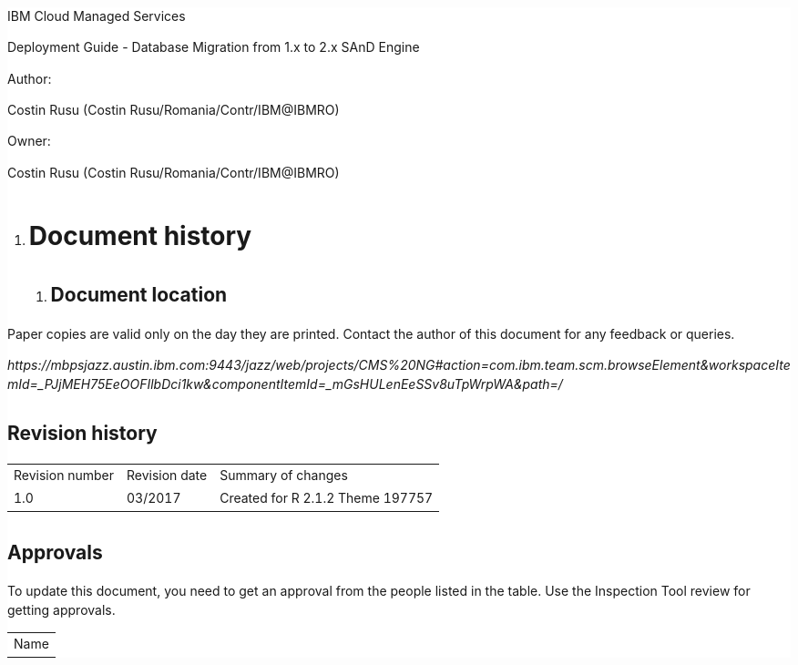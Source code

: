 <!DOCTYPE html PUBLIC "-//W3C//DTD XHTML 1.0 Transitional//EN" "http://www.w3.org/TR/xhtml1/DTD/xhtml1-transitional.dtd">
<html xmlns="http://www.w3.org/1999/xhtml">
<head>
  <meta http-equiv="Content-Type" content="text/html; charset=utf-8" />
  <meta http-equiv="Content-Style-Type" content="text/css" />
  <meta name="generator" content="pandoc" />
  <title></title>
  <style type="text/css">code{white-space: pre;}</style>
</head>
<body>
<div id="header">
<h1 class="title"><p></p>
<p></p></h1>
<h1 class="subtitle"><p></p>
<p> </p></h1>
</div>
<p>IBM Cloud Managed Services</p>
<p>Deployment Guide - Database Migration from 1.x to 2.x SAnD Engine</p>
<p>Author:</p>
<p><span id="OLE_LINK32" class="anchor"></span>Costin Rusu (Costin Rusu/Romania/Contr/IBM@IBMRO)</p>
<p>Owner:</p>
<p>Costin Rusu (Costin Rusu/Romania/Contr/IBM@IBMRO)</p>
<ol style="list-style-type: decimal">
<li><h1 id="document-history" class="DGHeader1"><span id="TDocumentHistory" class="anchor"><span id="_Toc422298577" class="anchor"><span id="INSERT_HERE" class="anchor"><span id="LCustomer" class="anchor"><span id="TContents" class="anchor"><span id="_Toc477277471" class="anchor"></span></span></span></span></span></span>Document history</h1>
<ol style="list-style-type: decimal">
<li><h2 id="document-location" class="DGHeader2">Document location</h2></li>
</ol></li>
</ol>
<p><span id="TDocumentValid" class="anchor"></span>Paper copies are valid only on the day they are printed. Contact the author of this document for any feedback or queries.</p>
<p><em>https://mbpsjazz.austin.ibm.com:9443/jazz/web/projects/CMS%20NG#action=com.ibm.team.scm.browseElement&amp;workspaceItemId=_PJjMEH75EeOOFIlbDci1kw&amp;componentItemId=_mGsHULenEeSSv8uTpWrpWA&amp;path=/</em></p>
<h2 id="revision-history" class="DGHeader2"><span id="_Toc445218141" class="anchor"><span id="_Toc477277473" class="anchor"></span></span>Revision history</h2>
<table>
<tbody>
<tr class="odd">
<td align="left">Revision number</td>
<td align="left">Revision date</td>
<td align="left">Summary of changes</td>
</tr>
<tr class="even">
<td align="left">1.0</td>
<td align="left">03/2017</td>
<td align="left">Created for R 2.1.2 Theme 197757</td>
</tr>
</tbody>
</table>
<h2 id="approvals" class="DGHeader2"><span id="_Toc445295483" class="anchor"><span id="_Toc445295488" class="anchor"><span id="_Toc445295492" class="anchor"><span id="TApprovals" class="anchor"><span id="_Toc477277474" class="anchor"></span></span></span></span></span>Approvals</h2>
<p><span id="TRequiredApprovals" class="anchor"></span>To update this document, you need to get an approval from the people listed in the table. Use the Inspection Tool review for getting approvals.</p>
<table>
<tbody>
<tr class="odd">
<td align="left">Name</td>